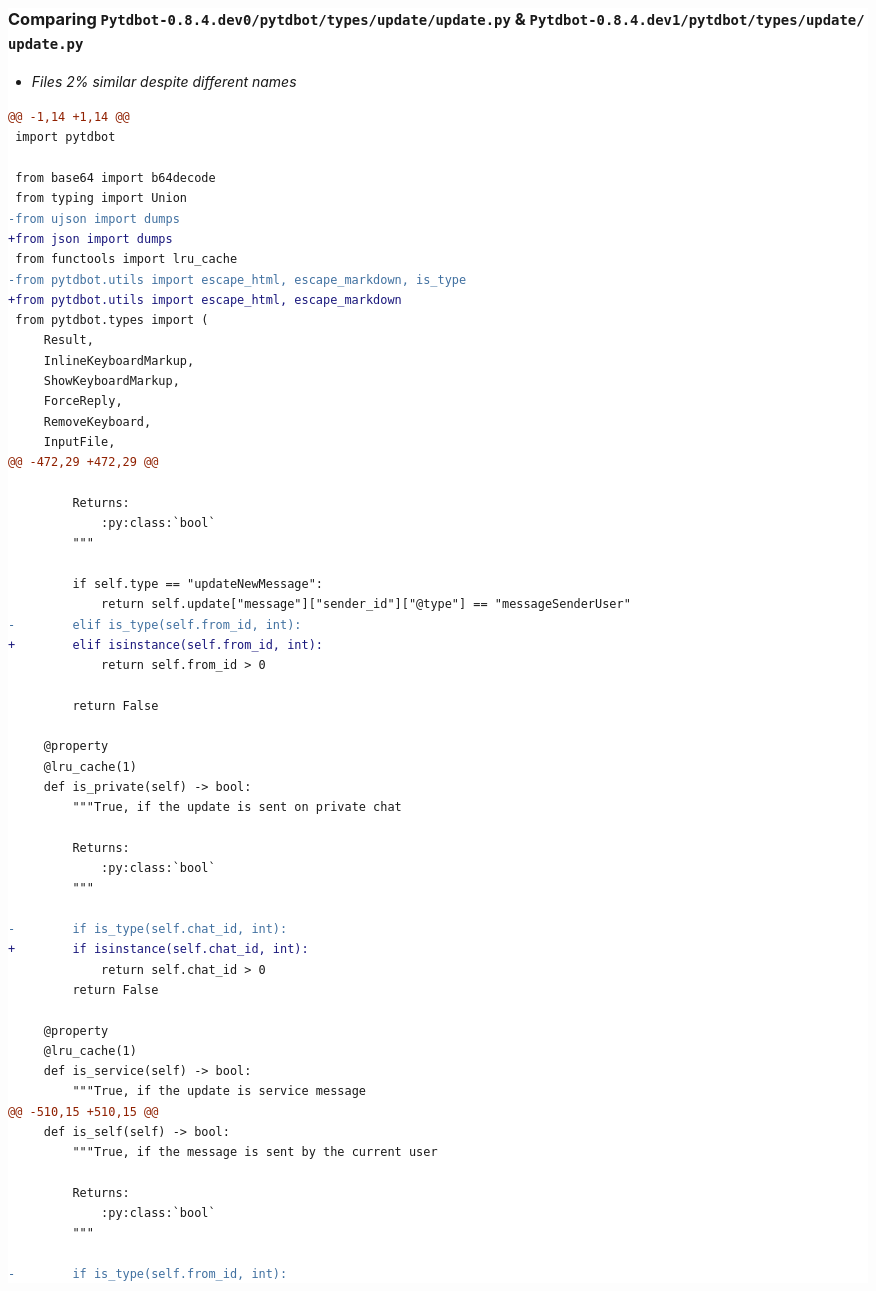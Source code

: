 ### Comparing `Pytdbot-0.8.4.dev0/pytdbot/types/update/update.py` & `Pytdbot-0.8.4.dev1/pytdbot/types/update/update.py`

 * *Files 2% similar despite different names*

```diff
@@ -1,14 +1,14 @@
 import pytdbot
 
 from base64 import b64decode
 from typing import Union
-from ujson import dumps
+from json import dumps
 from functools import lru_cache
-from pytdbot.utils import escape_html, escape_markdown, is_type
+from pytdbot.utils import escape_html, escape_markdown
 from pytdbot.types import (
     Result,
     InlineKeyboardMarkup,
     ShowKeyboardMarkup,
     ForceReply,
     RemoveKeyboard,
     InputFile,
@@ -472,29 +472,29 @@
 
         Returns:
             :py:class:`bool`
         """
 
         if self.type == "updateNewMessage":
             return self.update["message"]["sender_id"]["@type"] == "messageSenderUser"
-        elif is_type(self.from_id, int):
+        elif isinstance(self.from_id, int):
             return self.from_id > 0
 
         return False
 
     @property
     @lru_cache(1)
     def is_private(self) -> bool:
         """True, if the update is sent on private chat
 
         Returns:
             :py:class:`bool`
         """
 
-        if is_type(self.chat_id, int):
+        if isinstance(self.chat_id, int):
             return self.chat_id > 0
         return False
 
     @property
     @lru_cache(1)
     def is_service(self) -> bool:
         """True, if the update is service message
@@ -510,15 +510,15 @@
     def is_self(self) -> bool:
         """True, if the message is sent by the current user
 
         Returns:
             :py:class:`bool`
         """
 
-        if is_type(self.from_id, int):
```